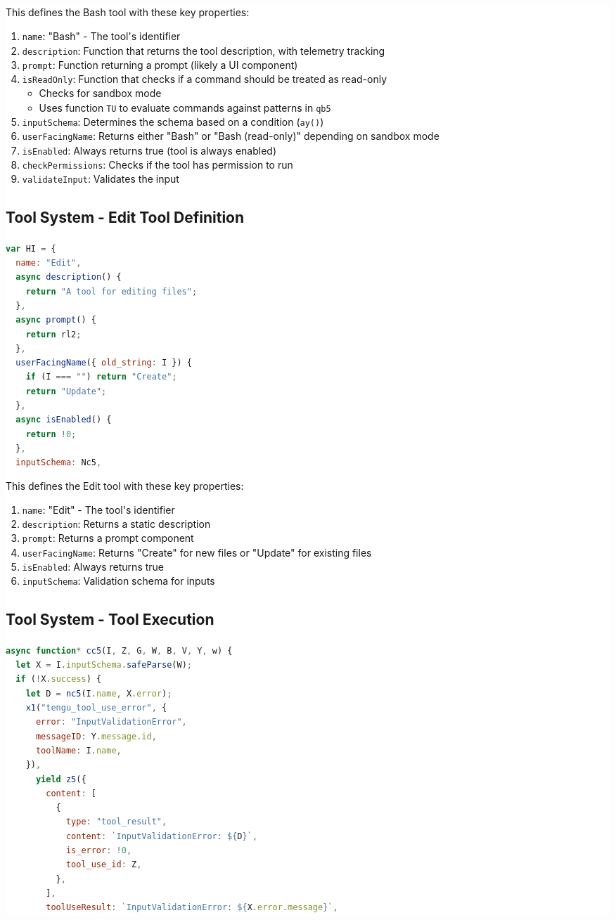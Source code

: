 This defines the Bash tool with these key properties:
1. `name`: "Bash" - The tool's identifier
2. `description`: Function that returns the tool description, with telemetry tracking
3. `prompt`: Function returning a prompt (likely a UI component)
4. `isReadOnly`: Function that checks if a command should be treated as read-only
   - Checks for sandbox mode
   - Uses function `TU` to evaluate commands against patterns in `qb5`
5. `inputSchema`: Determines the schema based on a condition (`ay()`)
6. `userFacingName`: Returns either "Bash" or "Bash (read-only)" depending on sandbox mode
7. `isEnabled`: Always returns true (tool is always enabled)
8. `checkPermissions`: Checks if the tool has permission to run
9. `validateInput`: Validates the input

## Tool System - Edit Tool Definition

```javascript
var HI = {
  name: "Edit",
  async description() {
    return "A tool for editing files";
  },
  async prompt() {
    return rl2;
  },
  userFacingName({ old_string: I }) {
    if (I === "") return "Create";
    return "Update";
  },
  async isEnabled() {
    return !0;
  },
  inputSchema: Nc5,
```

This defines the Edit tool with these key properties:
1. `name`: "Edit" - The tool's identifier
2. `description`: Returns a static description
3. `prompt`: Returns a prompt component
4. `userFacingName`: Returns "Create" for new files or "Update" for existing files
5. `isEnabled`: Always returns true
6. `inputSchema`: Validation schema for inputs

## Tool System - Tool Execution

```javascript
async function* cc5(I, Z, G, W, B, V, Y, w) {
  let X = I.inputSchema.safeParse(W);
  if (!X.success) {
    let D = nc5(I.name, X.error);
    x1("tengu_tool_use_error", {
      error: "InputValidationError",
      messageID: Y.message.id,
      toolName: I.name,
    }),
      yield z5({
        content: [
          {
            type: "tool_result",
            content: `InputValidationError: ${D}`,
            is_error: !0,
            tool_use_id: Z,
          },
        ],
        toolUseResult: `InputValidationError: ${X.error.message}`,
```